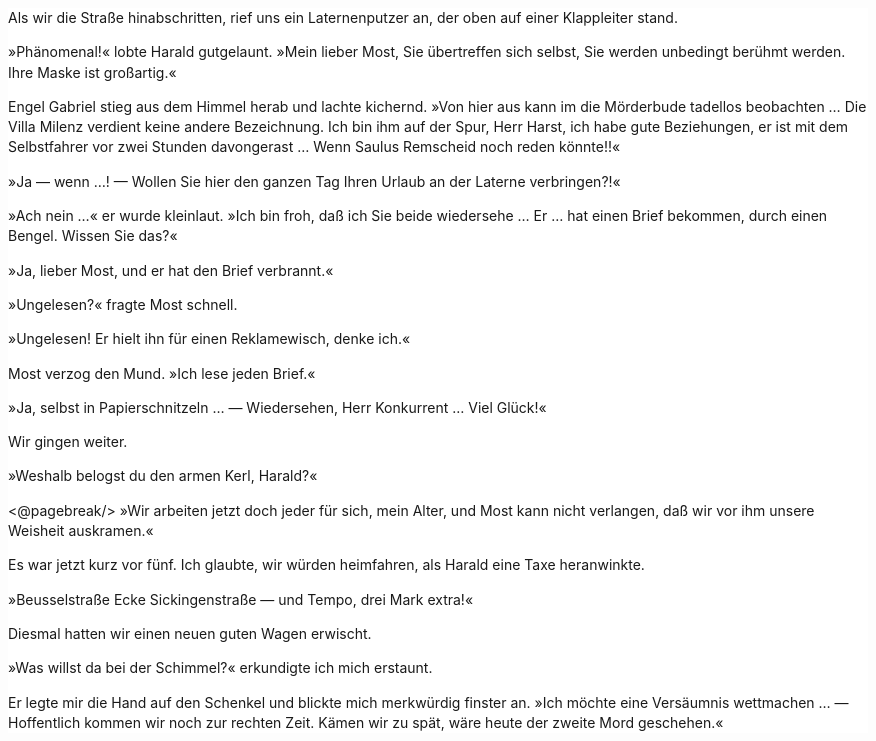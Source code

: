 Als wir die Straße hinabschritten, rief uns ein Laternenputzer
an, der oben auf einer Klappleiter stand.

»Phänomenal!« lobte Harald gutgelaunt. »Mein lieber
Most, Sie übertreffen sich selbst, Sie werden unbedingt
berühmt werden. Ihre Maske ist großartig.«

Engel Gabriel stieg aus dem Himmel herab und lachte
kichernd. »Von hier aus kann im die Mörderbude tadellos
beobachten … Die Villa Milenz verdient keine andere Bezeichnung.
Ich bin ihm auf der Spur, Herr Harst, ich habe
gute Beziehungen, er ist mit dem Selbstfahrer vor zwei
Stunden davongerast … Wenn Saulus Remscheid noch
reden könnte!!«

»Ja — wenn …! — Wollen Sie hier den ganzen Tag
Ihren Urlaub an der Laterne verbringen?!«

»Ach nein …« er wurde kleinlaut. »Ich bin froh,
daß ich Sie beide wiedersehe … Er … hat einen Brief bekommen,
durch einen Bengel. Wissen Sie das?«

»Ja, lieber Most, und er hat den Brief verbrannt.«

»Ungelesen?« fragte Most schnell.

»Ungelesen! Er hielt ihn für einen Reklamewisch, denke
ich.«

Most verzog den Mund. »Ich lese jeden Brief.«

»Ja, selbst in Papierschnitzeln … — Wiedersehen, Herr
Konkurrent … Viel Glück!«

Wir gingen weiter.

»Weshalb belogst du den armen Kerl, Harald?«

<@pagebreak/>
»Wir arbeiten jetzt doch jeder für sich, mein Alter, und
Most kann nicht verlangen, daß wir vor ihm unsere Weisheit
auskramen.«

Es war jetzt kurz vor fünf. Ich glaubte, wir würden
heimfahren, als Harald eine Taxe heranwinkte.

»Beusselstraße Ecke Sickingenstraße — und Tempo, drei
Mark extra!«

Diesmal hatten wir einen neuen guten Wagen erwischt.

»Was willst da bei der Schimmel?« erkundigte ich mich
erstaunt.

Er legte mir die Hand auf den Schenkel und blickte mich
merkwürdig finster an. »Ich möchte eine Versäumnis wettmachen
… — Hoffentlich kommen wir noch zur rechten Zeit.
Kämen wir zu spät, wäre heute der zweite Mord geschehen.«
